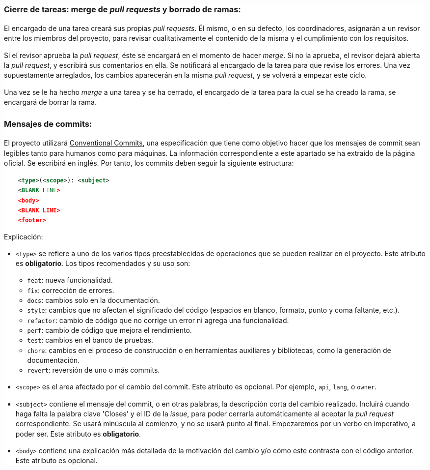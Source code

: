 
### Cierre de tareas: merge de _pull requests_ y borrado de ramas:
El encargado de una tarea creará sus propias _pull requests_. Él mismo, o en su defecto, los coordinadores, asignarán a un revisor entre los miembros del proyecto, para revisar cualitativamente el contenido de la misma y el cumplimiento con los requisitos.

Si el revisor aprueba la _pull request_, éste se encargará en el momento de hacer _merge_. Si no la aprueba, el revisor dejará abierta la _pull request_, y escribirá sus comentarios en ella. Se notificará al encargado de la tarea para que revise los errores. Una vez supuestamente arreglados, los cambios aparecerán en la misma _pull request_, y se volverá a empezar este ciclo.

Una vez se le ha hecho _merge_ a una tarea y se ha cerrado, el encargado de la tarea para la cual se ha creado la rama, se encargará de borrar la rama.


### Mensajes de commits:

El proyecto utilizará [Conventional Commits](https://www.conventionalcommits.org/en/v1.0.0/), una especificación que tiene como objetivo hacer que los mensajes de commit sean legibles tanto para humanos como para máquinas. La información correspondiente a este apartado se ha extraído de la página oficial. Se escribirá en inglés. Por tanto, los commits deben seguir la siguiente estructura:

```xml
    <type>(<scope>): <subject>
    <BLANK LINE>
    <body>
    <BLANK LINE>
    <footer>
```
Explicación:
- `<type>` se refiere a uno de los varios tipos preestablecidos de operaciones que se pueden realizar en el proyecto. Este atributo es **obligatorio**. Los tipos recomendados y su uso son:
   - `feat`: nueva funcionalidad.
   - `fix`: corrección de errores.
   - `docs`: cambios solo en la documentación.
   - `style`: cambios que no afectan el significado del código (espacios en blanco, formato, punto y coma faltante, etc.).
   - `refactor`: cambio de código que no corrige un error ni agrega una funcionalidad.
   - `perf`: cambio de código que mejora el rendimiento.
   - `test`: cambios en el banco de pruebas.
   - `chore`: cambios en el proceso de construcción o en herramientas auxiliares y bibliotecas, como la generación de documentación.
   - `revert`: reversión de uno o más commits.

- `<scope>` es el area afectado por el cambio del commit. Este atributo es opcional. Por ejemplo, `api`, `lang`, o `owner`.

- `<subject>` contiene el mensaje del commit, o en otras palabras, la descripción corta del cambio realizado. Incluirá cuando haga falta la palabra clave 'Closes' y el ID de la _issue_, para poder cerrarla automáticamente al aceptar la _pull request_ correspondiente. Se usará minúscula al comienzo, y no se usará punto al final. Empezaremos por un verbo en imperativo, a poder ser. Este atributo es **obligatorio**. 

- `<body>` contiene una explicación más detallada de la motivación del cambio y/o cómo este contrasta con el código anterior. Este atributo es opcional.
